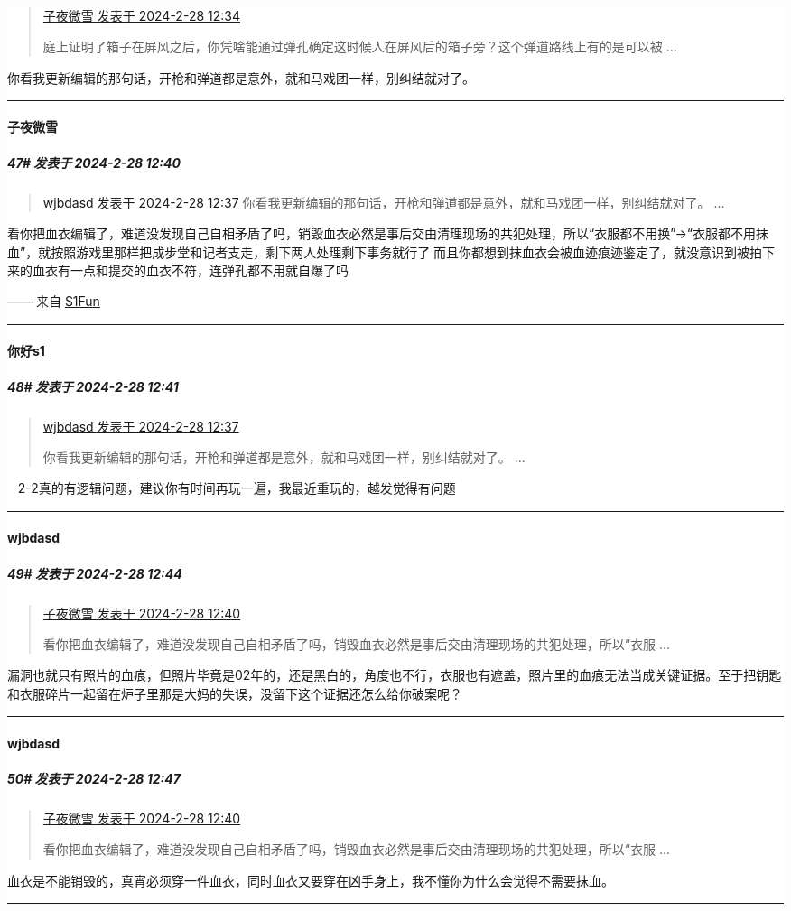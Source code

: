 <blockquote><a href="httphttps://bbs.saraba1st.com/2b/forum.php?mod=redirect&amp;goto=findpost&amp;pid=64092448&amp;ptid=2173271" target="_blank">子夜微雪 发表于 2024-2-28 12:34</a>

庭上证明了箱子在屏风之后，你凭啥能通过弹孔确定这时候人在屏风后的箱子旁？这个弹道路线上有的是可以被 ...</blockquote>
你看我更新编辑的那句话，开枪和弹道都是意外，就和马戏团一样，别纠结就对了。


*****

####  子夜微雪  
##### 47#       发表于 2024-2-28 12:40

<blockquote><a href="httphttps://bbs.saraba1st.com/2b/forum.php?mod=redirect&amp;goto=findpost&amp;pid=64092473&amp;ptid=2173271" target="_blank">wjbdasd 发表于 2024-2-28 12:37</a>
你看我更新编辑的那句话，开枪和弹道都是意外，就和马戏团一样，别纠结就对了。 ...</blockquote>
看你把血衣编辑了，难道没发现自己自相矛盾了吗，销毁血衣必然是事后交由清理现场的共犯处理，所以“衣服都不用换”→“衣服都不用抹血”，就按照游戏里那样把成步堂和记者支走，剩下两人处理剩下事务就行了
而且你都想到抹血衣会被血迹痕迹鉴定了，就没意识到被拍下来的血衣有一点和提交的血衣不符，连弹孔都不用就自爆了吗

—— 来自 [S1Fun](https://s1fun.koalcat.com)

*****

####  你好s1  
##### 48#       发表于 2024-2-28 12:41

<blockquote><a href="httphttps://bbs.saraba1st.com/2b/forum.php?mod=redirect&amp;goto=findpost&amp;pid=64092473&amp;ptid=2173271" target="_blank">wjbdasd 发表于 2024-2-28 12:37</a>

你看我更新编辑的那句话，开枪和弹道都是意外，就和马戏团一样，别纠结就对了。 ...</blockquote>

   2-2真的有逻辑问题，建议你有时间再玩一遍，我最近重玩的，越发觉得有问题


*****

####  wjbdasd  
##### 49#       发表于 2024-2-28 12:44

<blockquote><a href="httphttps://bbs.saraba1st.com/2b/forum.php?mod=redirect&amp;goto=findpost&amp;pid=64092497&amp;ptid=2173271" target="_blank">子夜微雪 发表于 2024-2-28 12:40</a>

看你把血衣编辑了，难道没发现自己自相矛盾了吗，销毁血衣必然是事后交由清理现场的共犯处理，所以“衣服 ...</blockquote>
漏洞也就只有照片的血痕，但照片毕竟是02年的，还是黑白的，角度也不行，衣服也有遮盖，照片里的血痕无法当成关键证据。至于把钥匙和衣服碎片一起留在炉子里那是大妈的失误，没留下这个证据还怎么给你破案呢？

*****

####  wjbdasd  
##### 50#       发表于 2024-2-28 12:47

<blockquote><a href="httphttps://bbs.saraba1st.com/2b/forum.php?mod=redirect&amp;goto=findpost&amp;pid=64092497&amp;ptid=2173271" target="_blank">子夜微雪 发表于 2024-2-28 12:40</a>

看你把血衣编辑了，难道没发现自己自相矛盾了吗，销毁血衣必然是事后交由清理现场的共犯处理，所以“衣服 ...</blockquote>
血衣是不能销毁的，真宵必须穿一件血衣，同时血衣又要穿在凶手身上，我不懂你为什么会觉得不需要抹血。

*****
